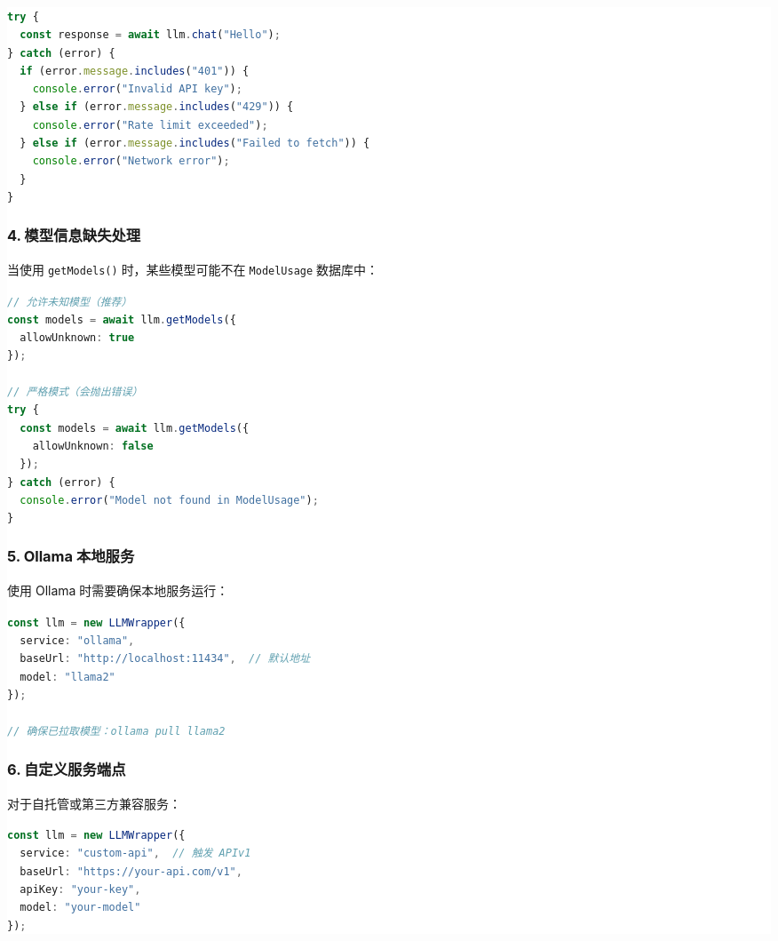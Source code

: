 ```typescript
try {
  const response = await llm.chat("Hello");
} catch (error) {
  if (error.message.includes("401")) {
    console.error("Invalid API key");
  } else if (error.message.includes("429")) {
    console.error("Rate limit exceeded");
  } else if (error.message.includes("Failed to fetch")) {
    console.error("Network error");
  }
}
```

### 4. 模型信息缺失处理

当使用 `getModels()` 时，某些模型可能不在 `ModelUsage` 数据库中：

```typescript
// 允许未知模型（推荐）
const models = await llm.getModels({ 
  allowUnknown: true 
});

// 严格模式（会抛出错误）
try {
  const models = await llm.getModels({ 
    allowUnknown: false 
  });
} catch (error) {
  console.error("Model not found in ModelUsage");
}
```

### 5. Ollama 本地服务

使用 Ollama 时需要确保本地服务运行：

```typescript
const llm = new LLMWrapper({
  service: "ollama",
  baseUrl: "http://localhost:11434",  // 默认地址
  model: "llama2"
});

// 确保已拉取模型：ollama pull llama2
```

### 6. 自定义服务端点

对于自托管或第三方兼容服务：

```typescript
const llm = new LLMWrapper({
  service: "custom-api",  // 触发 APIv1
  baseUrl: "https://your-api.com/v1",
  apiKey: "your-key",
  model: "your-model"
});
```
